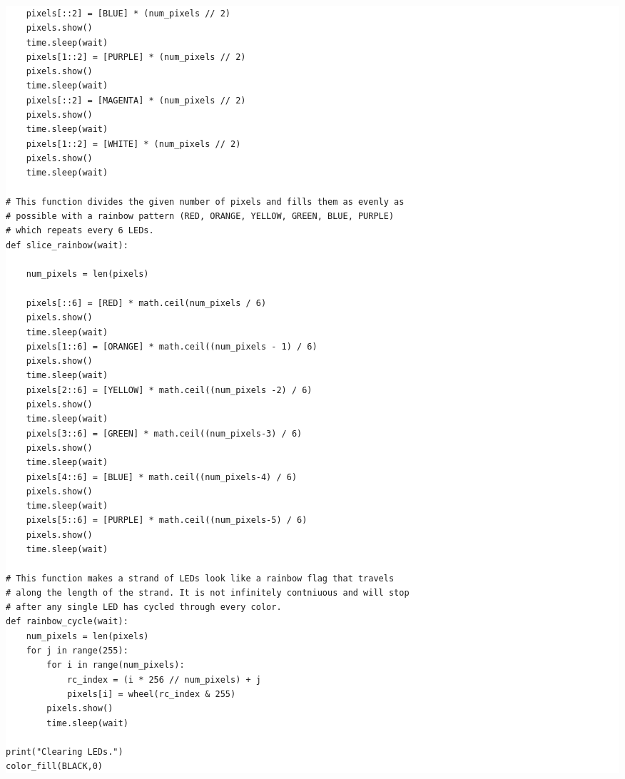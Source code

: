 ```
    pixels[::2] = [BLUE] * (num_pixels // 2)
    pixels.show()
    time.sleep(wait)
    pixels[1::2] = [PURPLE] * (num_pixels // 2)
    pixels.show()
    time.sleep(wait)
    pixels[::2] = [MAGENTA] * (num_pixels // 2)
    pixels.show()
    time.sleep(wait)
    pixels[1::2] = [WHITE] * (num_pixels // 2)
    pixels.show()
    time.sleep(wait)

# This function divides the given number of pixels and fills them as evenly as
# possible with a rainbow pattern (RED, ORANGE, YELLOW, GREEN, BLUE, PURPLE) 
# which repeats every 6 LEDs.
def slice_rainbow(wait):

    num_pixels = len(pixels)

    pixels[::6] = [RED] * math.ceil(num_pixels / 6)
    pixels.show()
    time.sleep(wait)
    pixels[1::6] = [ORANGE] * math.ceil((num_pixels - 1) / 6)
    pixels.show()
    time.sleep(wait)
    pixels[2::6] = [YELLOW] * math.ceil((num_pixels -2) / 6)
    pixels.show()
    time.sleep(wait)
    pixels[3::6] = [GREEN] * math.ceil((num_pixels-3) / 6)
    pixels.show()
    time.sleep(wait)
    pixels[4::6] = [BLUE] * math.ceil((num_pixels-4) / 6)
    pixels.show()
    time.sleep(wait)
    pixels[5::6] = [PURPLE] * math.ceil((num_pixels-5) / 6)
    pixels.show()
    time.sleep(wait)

# This function makes a strand of LEDs look like a rainbow flag that travels
# along the length of the strand. It is not infinitely contniuous and will stop
# after any single LED has cycled through every color.  
def rainbow_cycle(wait):
    num_pixels = len(pixels)
    for j in range(255):
        for i in range(num_pixels):
            rc_index = (i * 256 // num_pixels) + j
            pixels[i] = wheel(rc_index & 255)
        pixels.show()
        time.sleep(wait)

print("Clearing LEDs.")
color_fill(BLACK,0) 
```
